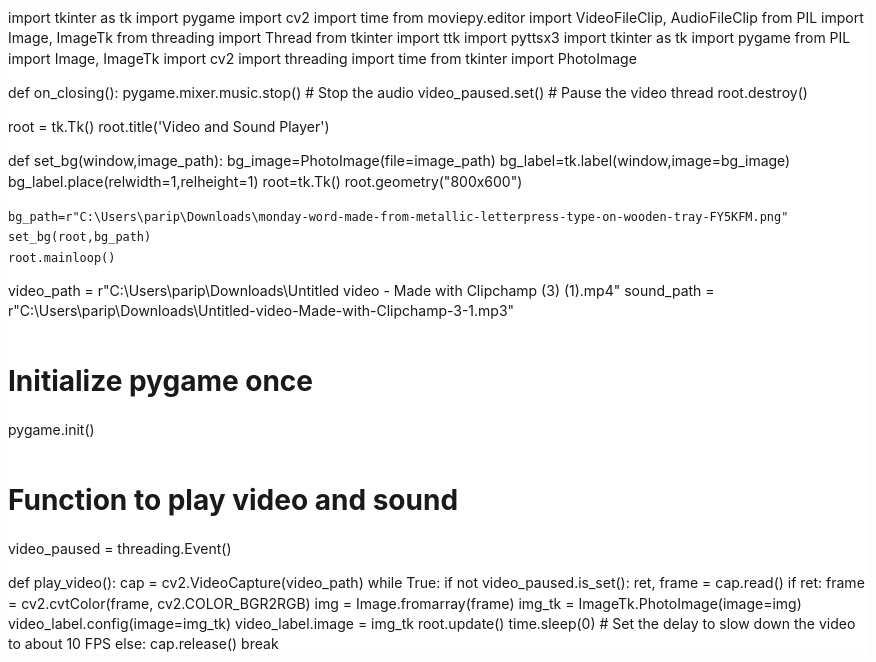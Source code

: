 import tkinter as tk
import pygame
import cv2
import time
from moviepy.editor import VideoFileClip, AudioFileClip
from PIL import Image, ImageTk
from threading import Thread
from tkinter import ttk
import pyttsx3
import tkinter as tk
import pygame
from PIL import Image, ImageTk
import cv2
import threading
import time
from tkinter import PhotoImage

def on_closing():
    pygame.mixer.music.stop()  # Stop the audio
    video_paused.set()  # Pause the video thread
    root.destroy()

root = tk.Tk()
root.title('Video and Sound Player')

def set_bg(window,image_path):
    bg_image=PhotoImage(file=image_path)
    bg_label=tk.label(window,image=bg_image)
    bg_label.place(relwidth=1,relheight=1)
    root=tk.Tk()
    root.geometry("800x600")
    
    bg_path=r"C:\Users\parip\Downloads\monday-word-made-from-metallic-letterpress-type-on-wooden-tray-FY5KFM.png"
    set_bg(root,bg_path)
    root.mainloop()
video_path = r"C:\Users\parip\Downloads\Untitled video - Made with Clipchamp (3) (1).mp4"
sound_path = r"C:\Users\parip\Downloads\Untitled-video-Made-with-Clipchamp-3-1.mp3"

# Initialize pygame once
pygame.init()

# Function to play video and sound
video_paused = threading.Event()

def play_video():
    cap = cv2.VideoCapture(video_path)
    while True:
        if not video_paused.is_set():
            ret, frame = cap.read()
            if ret:
                frame = cv2.cvtColor(frame, cv2.COLOR_BGR2RGB)
                img = Image.fromarray(frame)
                img_tk = ImageTk.PhotoImage(image=img)
                video_label.config(image=img_tk)
                video_label.image = img_tk
                root.update()
                time.sleep(0)  # Set the delay to slow down the video to about 10 FPS
            else:
                cap.release()
                break
